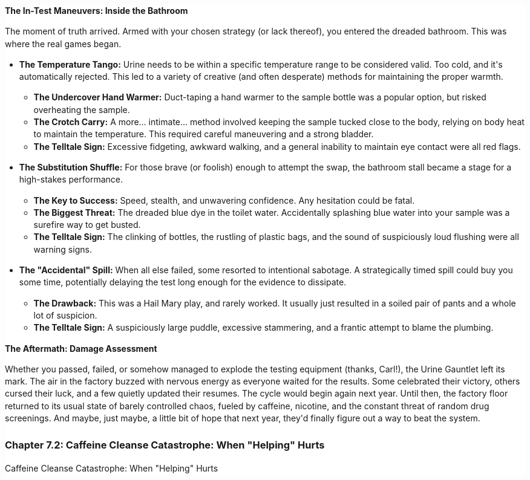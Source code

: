 **The In-Test Maneuvers: Inside the Bathroom**

The moment of truth arrived. Armed with your chosen strategy (or lack thereof), you entered the dreaded bathroom. This was where the real games began.

*   **The Temperature Tango:** Urine needs to be within a specific temperature range to be considered valid. Too cold, and it's automatically rejected. This led to a variety of creative (and often desperate) methods for maintaining the proper warmth.

    *   **The Undercover Hand Warmer:** Duct-taping a hand warmer to the sample bottle was a popular option, but risked overheating the sample.
    *   **The Crotch Carry:** A more… intimate… method involved keeping the sample tucked close to the body, relying on body heat to maintain the temperature. This required careful maneuvering and a strong bladder.
    *   **The Telltale Sign:** Excessive fidgeting, awkward walking, and a general inability to maintain eye contact were all red flags.

*   **The Substitution Shuffle:** For those brave (or foolish) enough to attempt the swap, the bathroom stall became a stage for a high-stakes performance.

    *   **The Key to Success:** Speed, stealth, and unwavering confidence. Any hesitation could be fatal.
    *   **The Biggest Threat:** The dreaded blue dye in the toilet water. Accidentally splashing blue water into your sample was a surefire way to get busted.
    *   **The Telltale Sign:** The clinking of bottles, the rustling of plastic bags, and the sound of suspiciously loud flushing were all warning signs.

*   **The "Accidental" Spill:** When all else failed, some resorted to intentional sabotage. A strategically timed spill could buy you some time, potentially delaying the test long enough for the evidence to dissipate.

    *   **The Drawback:** This was a Hail Mary play, and rarely worked. It usually just resulted in a soiled pair of pants and a whole lot of suspicion.
    *   **The Telltale Sign:** A suspiciously large puddle, excessive stammering, and a frantic attempt to blame the plumbing.

**The Aftermath: Damage Assessment**

Whether you passed, failed, or somehow managed to explode the testing equipment (thanks, Carl!), the Urine Gauntlet left its mark. The air in the factory buzzed with nervous energy as everyone waited for the results. Some celebrated their victory, others cursed their luck, and a few quietly updated their resumes. The cycle would begin again next year. Until then, the factory floor returned to its usual state of barely controlled chaos, fueled by caffeine, nicotine, and the constant threat of random drug screenings. And maybe, just maybe, a little bit of hope that next year, they'd finally figure out a way to beat the system.





<div style="page-break-after:always;"></div>

### Chapter 7.2: Caffeine Cleanse Catastrophe: When "Helping" Hurts
<span id='chapter-7-2-Caffeine_Cleanse_Catastrophe__When__Help'></span>

Caffeine Cleanse Catastrophe: When "Helping" Hurts
